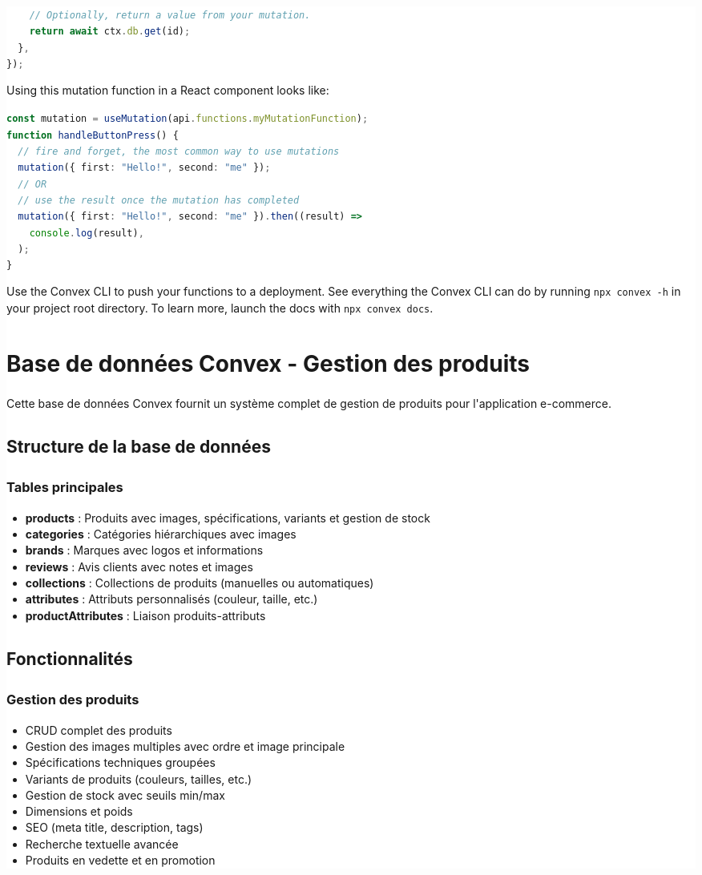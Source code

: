 ```ts
    // Optionally, return a value from your mutation.
    return await ctx.db.get(id);
  },
});
```

Using this mutation function in a React component looks like:

```ts
const mutation = useMutation(api.functions.myMutationFunction);
function handleButtonPress() {
  // fire and forget, the most common way to use mutations
  mutation({ first: "Hello!", second: "me" });
  // OR
  // use the result once the mutation has completed
  mutation({ first: "Hello!", second: "me" }).then((result) =>
    console.log(result),
  );
}
```

Use the Convex CLI to push your functions to a deployment. See everything
the Convex CLI can do by running `npx convex -h` in your project root
directory. To learn more, launch the docs with `npx convex docs`.

# Base de données Convex - Gestion des produits

Cette base de données Convex fournit un système complet de gestion de produits pour l'application e-commerce.

## Structure de la base de données

### Tables principales

- **products** : Produits avec images, spécifications, variants et gestion de stock
- **categories** : Catégories hiérarchiques avec images
- **brands** : Marques avec logos et informations
- **reviews** : Avis clients avec notes et images
- **collections** : Collections de produits (manuelles ou automatiques)
- **attributes** : Attributs personnalisés (couleur, taille, etc.)
- **productAttributes** : Liaison produits-attributs

## Fonctionnalités

### Gestion des produits
- CRUD complet des produits
- Gestion des images multiples avec ordre et image principale
- Spécifications techniques groupées
- Variants de produits (couleurs, tailles, etc.)
- Gestion de stock avec seuils min/max
- Dimensions et poids
- SEO (meta title, description, tags)
- Recherche textuelle avancée
- Produits en vedette et en promotion
